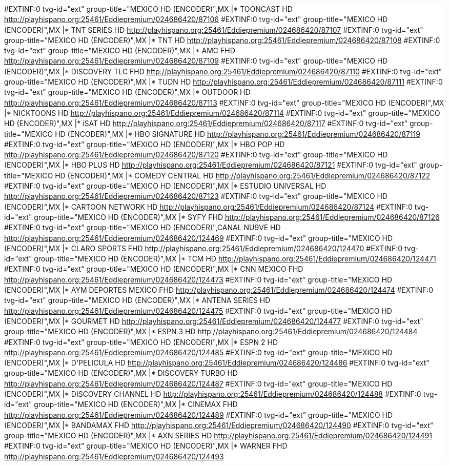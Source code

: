 #EXTINF:0 tvg-id="ext" group-title="MEXICO HD (ENCODER)",MX |* TOONCAST HD
http://playhispano.org:25461/Eddiepremium/024686420/87106
#EXTINF:0 tvg-id="ext" group-title="MEXICO HD (ENCODER)",MX |* TNT SERIES HD
http://playhispano.org:25461/Eddiepremium/024686420/87107
#EXTINF:0 tvg-id="ext" group-title="MEXICO HD (ENCODER)",MX |* TNT HD
http://playhispano.org:25461/Eddiepremium/024686420/87108
#EXTINF:0 tvg-id="ext" group-title="MEXICO HD (ENCODER)",MX |* AMC FHD
http://playhispano.org:25461/Eddiepremium/024686420/87109
#EXTINF:0 tvg-id="ext" group-title="MEXICO HD (ENCODER)",MX |* DISCOVERY TLC FHD
http://playhispano.org:25461/Eddiepremium/024686420/87110
#EXTINF:0 tvg-id="ext" group-title="MEXICO HD (ENCODER)",MX |* TUDN HD
http://playhispano.org:25461/Eddiepremium/024686420/87111
#EXTINF:0 tvg-id="ext" group-title="MEXICO HD (ENCODER)",MX |* OUTDOOR HD
http://playhispano.org:25461/Eddiepremium/024686420/87113
#EXTINF:0 tvg-id="ext" group-title="MEXICO HD (ENCODER)",MX |* NICKTOONS HD
http://playhispano.org:25461/Eddiepremium/024686420/87114
#EXTINF:0 tvg-id="ext" group-title="MEXICO HD (ENCODER)",MX |* iSAT HD
http://playhispano.org:25461/Eddiepremium/024686420/87117
#EXTINF:0 tvg-id="ext" group-title="MEXICO HD (ENCODER)",MX |* HBO SIGNATURE HD
http://playhispano.org:25461/Eddiepremium/024686420/87119
#EXTINF:0 tvg-id="ext" group-title="MEXICO HD (ENCODER)",MX |* HBO POP HD
http://playhispano.org:25461/Eddiepremium/024686420/87120
#EXTINF:0 tvg-id="ext" group-title="MEXICO HD (ENCODER)",MX |* HBO PLUS HD
http://playhispano.org:25461/Eddiepremium/024686420/87121
#EXTINF:0 tvg-id="ext" group-title="MEXICO HD (ENCODER)",MX |* COMEDY CENTRAL HD
http://playhispano.org:25461/Eddiepremium/024686420/87122
#EXTINF:0 tvg-id="ext" group-title="MEXICO HD (ENCODER)",MX |* ESTUDIO UNIVERSAL HD
http://playhispano.org:25461/Eddiepremium/024686420/87123
#EXTINF:0 tvg-id="ext" group-title="MEXICO HD (ENCODER)",MX |* CARTOON NETWORK HD
http://playhispano.org:25461/Eddiepremium/024686420/87124
#EXTINF:0 tvg-id="ext" group-title="MEXICO HD (ENCODER)",MX |* SYFY FHD
http://playhispano.org:25461/Eddiepremium/024686420/87126
#EXTINF:0 tvg-id="ext" group-title="MEXICO HD (ENCODER)",CANAL NU9VE HD
http://playhispano.org:25461/Eddiepremium/024686420/124469
#EXTINF:0 tvg-id="ext" group-title="MEXICO HD (ENCODER)",MX |* CLARO SPORTS FHD
http://playhispano.org:25461/Eddiepremium/024686420/124470
#EXTINF:0 tvg-id="ext" group-title="MEXICO HD (ENCODER)",MX |* TCM HD
http://playhispano.org:25461/Eddiepremium/024686420/124471
#EXTINF:0 tvg-id="ext" group-title="MEXICO HD (ENCODER)",MX |* CNN MEXICO FHD
http://playhispano.org:25461/Eddiepremium/024686420/124473
#EXTINF:0 tvg-id="ext" group-title="MEXICO HD (ENCODER)",MX |* AYM DEPORTES MEXICO  FHD
http://playhispano.org:25461/Eddiepremium/024686420/124474
#EXTINF:0 tvg-id="ext" group-title="MEXICO HD (ENCODER)",MX |* ANTENA SERIES HD
http://playhispano.org:25461/Eddiepremium/024686420/124475
#EXTINF:0 tvg-id="ext" group-title="MEXICO HD (ENCODER)",MX |* GOURMET HD
http://playhispano.org:25461/Eddiepremium/024686420/124477
#EXTINF:0 tvg-id="ext" group-title="MEXICO HD (ENCODER)",MX |* ESPN 3 HD
http://playhispano.org:25461/Eddiepremium/024686420/124484
#EXTINF:0 tvg-id="ext" group-title="MEXICO HD (ENCODER)",MX |* ESPN 2  HD
http://playhispano.org:25461/Eddiepremium/024686420/124485
#EXTINF:0 tvg-id="ext" group-title="MEXICO HD (ENCODER)",MX |* D'PELICULA HD
http://playhispano.org:25461/Eddiepremium/024686420/124486
#EXTINF:0 tvg-id="ext" group-title="MEXICO HD (ENCODER)",MX |* DISCOVERY TURBO HD
http://playhispano.org:25461/Eddiepremium/024686420/124487
#EXTINF:0 tvg-id="ext" group-title="MEXICO HD (ENCODER)",MX |* DISCOVERY CHANNEL HD
http://playhispano.org:25461/Eddiepremium/024686420/124488
#EXTINF:0 tvg-id="ext" group-title="MEXICO HD (ENCODER)",MX |* CINEMAX FHD
http://playhispano.org:25461/Eddiepremium/024686420/124489
#EXTINF:0 tvg-id="ext" group-title="MEXICO HD (ENCODER)",MX |* BANDAMAX FHD
http://playhispano.org:25461/Eddiepremium/024686420/124490
#EXTINF:0 tvg-id="ext" group-title="MEXICO HD (ENCODER)",MX |* AXN SERIES HD
http://playhispano.org:25461/Eddiepremium/024686420/124491
#EXTINF:0 tvg-id="ext" group-title="MEXICO HD (ENCODER)",MX |* WARNER FHD
http://playhispano.org:25461/Eddiepremium/024686420/124493